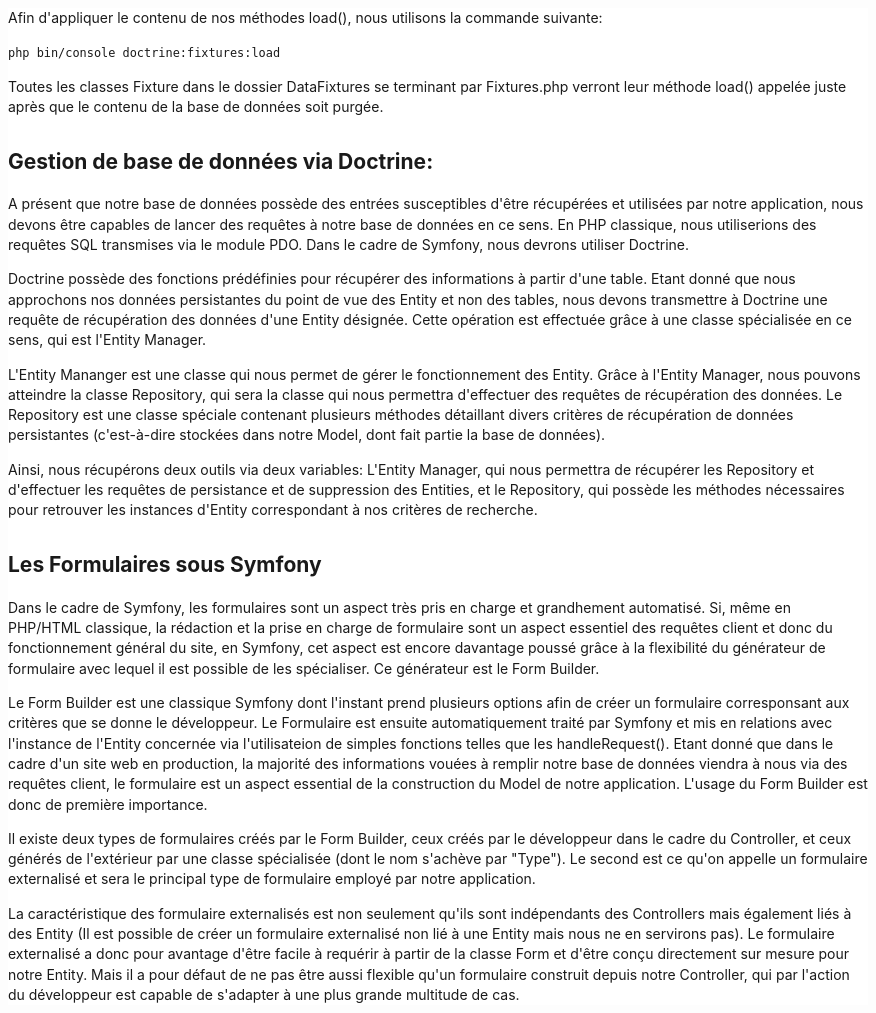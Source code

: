 Afin d'appliquer le contenu de nos méthodes load(), nous utilisons la commande suivante:

```bash
php bin/console doctrine:fixtures:load
```

Toutes les classes Fixture dans le dossier DataFixtures se terminant par Fixtures.php verront leur méthode load() appelée juste après que le contenu de la base de données soit purgée.

## Gestion de base de données via Doctrine:

A présent que notre base de données possède des entrées susceptibles d'être récupérées et utilisées par notre application, nous devons être capables de lancer des requêtes à notre base de données en ce sens. En PHP classique, nous utiliserions des requêtes SQL transmises via le module PDO. Dans le cadre de Symfony, nous devrons utiliser Doctrine.

Doctrine possède des fonctions prédéfinies pour récupérer des informations à partir d'une table. Etant donné que nous approchons nos données persistantes du point de vue des Entity et non des tables, nous devons transmettre à Doctrine une  requête de récupération des données d'une Entity désignée. Cette opération est effectuée grâce à une classe spécialisée en ce sens, qui est l'Entity Manager.

L'Entity Mananger est une classe qui nous permet de gérer le fonctionnement des Entity. Grâce à l'Entity Manager, nous pouvons atteindre la classe Repository, qui sera la classe qui nous permettra d'effectuer des requêtes de récupération des données. Le Repository est une classe spéciale contenant plusieurs méthodes détaillant divers critères de récupération de données persistantes (c'est-à-dire stockées dans notre Model, dont fait partie la base de données).

Ainsi, nous récupérons deux outils via deux variables: L'Entity Manager, qui nous permettra de récupérer les Repository et d'effectuer les requêtes de persistance et de suppression des Entities, et le Repository, qui possède les méthodes nécessaires pour retrouver les instances d'Entity correspondant à nos critères de recherche.

## Les Formulaires sous Symfony

Dans le cadre de Symfony, les formulaires sont un aspect très pris en charge et grandhement automatisé. Si, même en PHP/HTML classique, la rédaction et la prise en charge de formulaire sont un aspect essentiel des requêtes client et donc du fonctionnement général du site, en Symfony, cet aspect est encore davantage poussé grâce à la flexibilité du générateur de formulaire avec lequel il est possible de les spécialiser. Ce générateur est le Form Builder.

Le Form Builder est une classique Symfony dont l'instant prend plusieurs options afin de créer un formulaire corresponsant aux critères que se donne le développeur. Le Formulaire est ensuite automatiquement traité par Symfony et mis en relations avec l'instance de l'Entity concernée via l'utilisateion de simples fonctions telles que les handleRequest().
Etant donné que dans le cadre d'un site web en production, la majorité des informations vouées à remplir notre base de données viendra à nous via des requêtes client, le formulaire est un aspect essential de la construction du Model de notre application. L'usage du Form Builder est donc de première importance.

Il existe deux types de formulaires créés par le Form Builder, ceux créés par le développeur dans le cadre du Controller, et ceux générés de l'extérieur par une classe spécialisée (dont le nom s'achève par "Type"). Le second est ce qu'on appelle un formulaire externalisé et sera le principal type de formulaire employé par notre application.

La caractéristique des formulaire externalisés est non seulement qu'ils sont indépendants des Controllers mais également liés à des Entity (Il est possible de créer un formulaire externalisé non lié à une Entity mais nous ne en servirons pas). Le formulaire externalisé a donc pour avantage d'être facile à requérir à partir de la classe Form et d'être conçu directement sur mesure pour notre Entity. Mais il a pour défaut de ne pas être aussi flexible qu'un formulaire construit depuis notre Controller, qui par l'action du développeur est capable de s'adapter à une plus grande multitude de cas.
